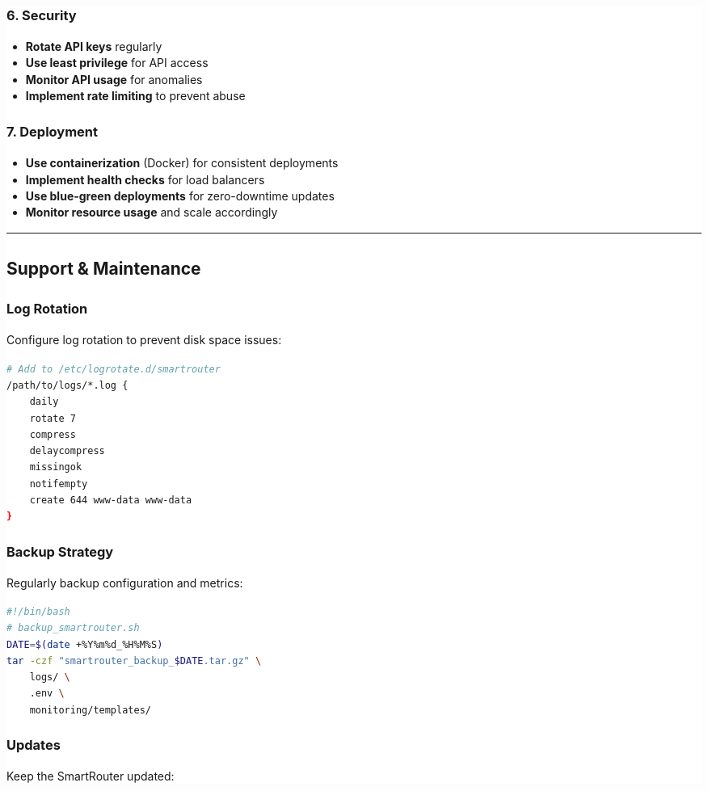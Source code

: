 ### 6. Security

- **Rotate API keys** regularly
- **Use least privilege** for API access
- **Monitor API usage** for anomalies
- **Implement rate limiting** to prevent abuse

### 7. Deployment

- **Use containerization** (Docker) for consistent deployments
- **Implement health checks** for load balancers
- **Use blue-green deployments** for zero-downtime updates
- **Monitor resource usage** and scale accordingly

---

## Support & Maintenance

### Log Rotation

Configure log rotation to prevent disk space issues:

```bash
# Add to /etc/logrotate.d/smartrouter
/path/to/logs/*.log {
    daily
    rotate 7
    compress
    delaycompress
    missingok
    notifempty
    create 644 www-data www-data
}
```

### Backup Strategy

Regularly backup configuration and metrics:

```bash
#!/bin/bash
# backup_smartrouter.sh
DATE=$(date +%Y%m%d_%H%M%S)
tar -czf "smartrouter_backup_$DATE.tar.gz" \
    logs/ \
    .env \
    monitoring/templates/
```

### Updates

Keep the SmartRouter updated:
